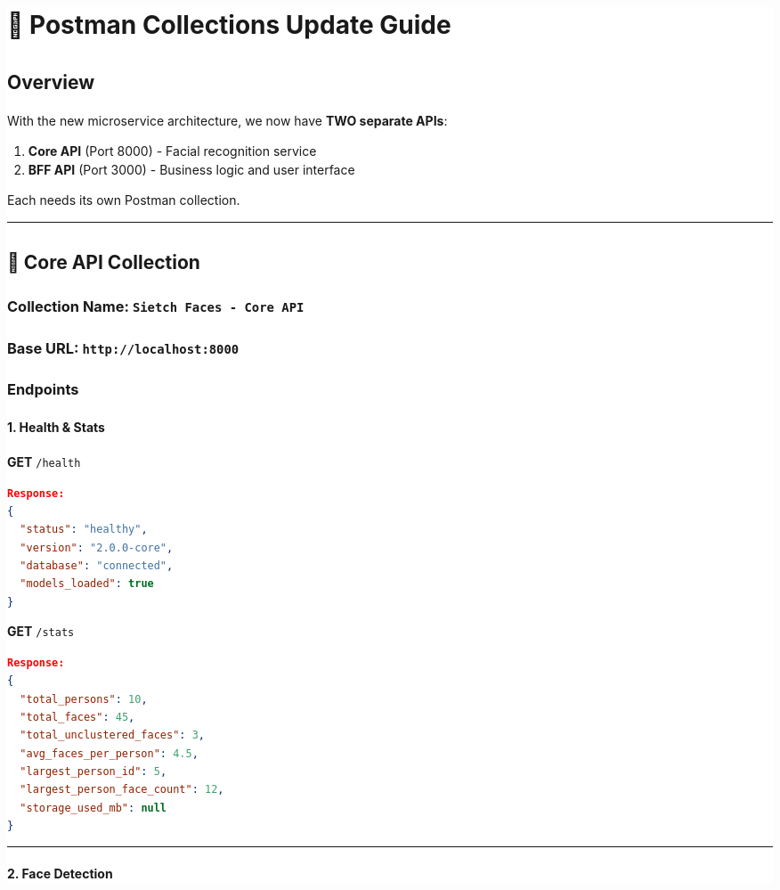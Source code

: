 # 📮 Postman Collections Update Guide

## Overview

With the new microservice architecture, we now have **TWO separate APIs**:

1. **Core API** (Port 8000) - Facial recognition service
2. **BFF API** (Port 3000) - Business logic and user interface

Each needs its own Postman collection.

---

## 🎯 Core API Collection

### Collection Name: `Sietch Faces - Core API`

### Base URL: `http://localhost:8000`

### Endpoints

#### 1. Health & Stats

**GET** `/health`
```json
Response:
{
  "status": "healthy",
  "version": "2.0.0-core",
  "database": "connected",
  "models_loaded": true
}
```

**GET** `/stats`
```json
Response:
{
  "total_persons": 10,
  "total_faces": 45,
  "total_unclustered_faces": 3,
  "avg_faces_per_person": 4.5,
  "largest_person_id": 5,
  "largest_person_face_count": 12,
  "storage_used_mb": null
}
```

---

#### 2. Face Detection

